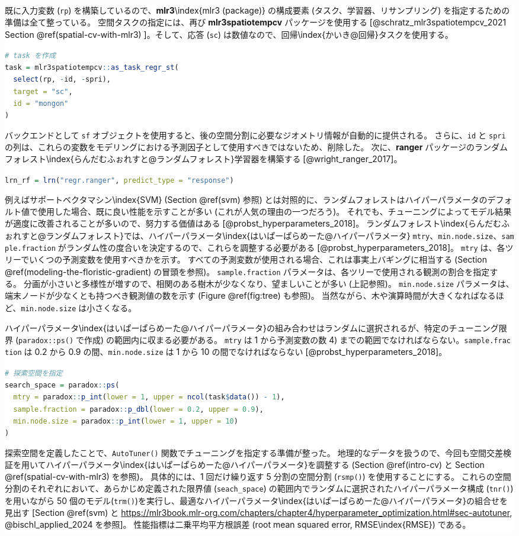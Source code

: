 
既に入力変数 (`rp`) を構築しているので、**mlr3**\index{mlr3 (package)} の構成要素 (タスク、学習器、リサンプリング) を指定するための準備は全て整っている。
空間タスクの指定には、再び **mlr3spatiotempcv** パッケージを使用する [@schratz_mlr3spatiotempcv_2021 Section \@ref(spatial-cv-with-mlr3) ]。そして、応答 (`sc`) は数値なので、回帰\index{かいき@回帰}タスクを使用する。


``` r
# task を作成
task = mlr3spatiotempcv::as_task_regr_st(
  select(rp, -id, -spri),
  target = "sc",
  id = "mongon"
)
```

バックエンドとして `sf` オブジェクトを使用すると、後の空間分割に必要なジオメトリ情報が自動的に提供される。
さらに、`id` と `spri` の列は、これらの変数をモデリングにおける予測因子として使用すべきではないため、削除した。
次に、**ranger** パッケージのランダムフォレスト\index{らんだむふぉれすと@ランダムフォレスト}学習器を構築する [@wright_ranger_2017]。


``` r
lrn_rf = lrn("regr.ranger", predict_type = "response")
```

例えばサポートベクタマシン\index{SVM} (Section \@ref(svm) 参照) とは対照的に、ランダムフォレストはハイパーパラメータのデフォルト値で使用した場合、既に良い性能を示すことが多い (これが人気の理由の一つだろう)。
それでも、チューニングによってモデル結果が適度に改善されることが多いので、努力する価値はある [@probst_hyperparameters_2018]。
ランダムフォレスト\index{らんだむふぉれすと@ランダムフォレスト}では、ハイパーパラメータ\index{はいぱーぱらめーた@ハイパーパラメータ} `mtry`、`min.node.size`、`sample.fraction` がランダム性の度合いを決定するので、これらを調整する必要がある [@probst_hyperparameters_2018]。
`mtry` は、各ツリーでいくつの予測変数を使用すべきかを示す。 
すべての予測変数が使用される場合、これは事実上バギングに相当する (Section \@ref(modeling-the-floristic-gradient) の冒頭を参照)。
`sample.fraction` パラメータは、各ツリーで使用される観測の割合を指定する。
分画が小さいと多様性が増すので、相関のある樹木が少なくなり、望ましいことが多い (上記参照)。
`min.node.size` パラメータは、端末ノードが少なくとも持つべき観測値の数を示す (Figure \@ref(fig:tree) も参照)。
当然ながら、木や演算時間が大きくなればなるほど、`min.node.size` は小さくなる。

ハイパーパラメータ\index{はいぱーぱらめーた@ハイパーパラメータ}の組み合わせはランダムに選択されるが、特定のチューニング限界 (`paradox::ps()` で作成) の範囲内に収まる必要がある。
`mtry` は 1 から予測変数の数 4) までの範囲でなければならない。`sample.fraction` は 0.2 から 0.9 の間、`min.node.size` は 1 から 10 の間でなければならない [@probst_hyperparameters_2018]。


``` r
# 探索空間を指定
search_space = paradox::ps(
  mtry = paradox::p_int(lower = 1, upper = ncol(task$data()) - 1),
  sample.fraction = paradox::p_dbl(lower = 0.2, upper = 0.9),
  min.node.size = paradox::p_int(lower = 1, upper = 10)
)
```

探索空間を定義したことで、`AutoTuner()` 関数でチューニングを指定する準備が整った。
地理的なデータを扱うので、今回も空間交差検証を用いてハイパーパラメータ\index{はいぱーぱらめーた@ハイパーパラメータ}を調整する (Section \@ref(intro-cv) と Section \@ref(spatial-cv-with-mlr3) を参照)。
具体的には、1 回だけ繰り返す 5 分割の空間分割 (`rsmp()`) を使用することにする。 
これらの空間分割のそれぞれにおいて、あらかじめ定義された限界値 (`seach_space`) の範囲内でランダムに選択されたハイパーパラメータ構成 (`tnr()`) を用いながら 50 個のモデル(`trm()`)を実行し、最適なハイパーパラメータ\index{はいぱーぱらめーた@ハイパーパラメータ}の組合せを見出す [Section \@ref(svm) と https://mlr3book.mlr-org.com/chapters/chapter4/hyperparameter_optimization.html#sec-autotuner, @bischl_applied_2024 を参照]。
性能指標は二乗平均平方根誤差 (root mean squared error, RMSE\index{RMSE}) である。
